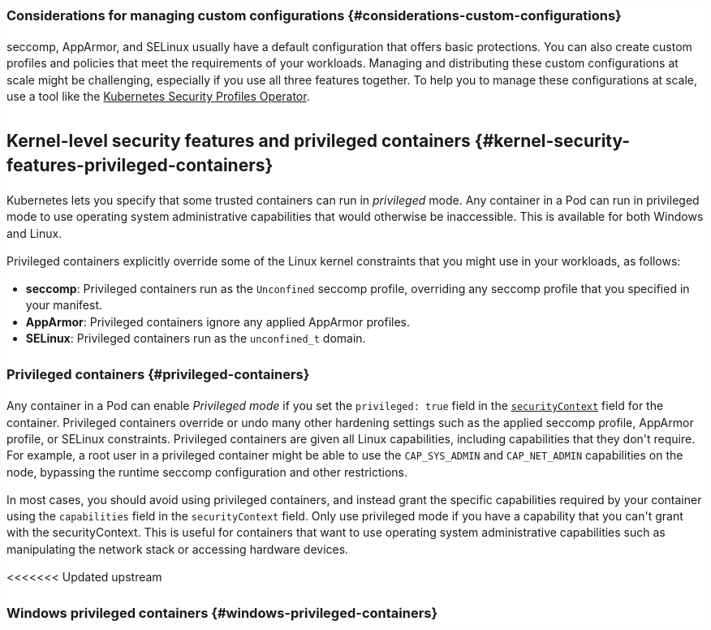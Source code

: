 ### Considerations for managing custom configurations {#considerations-custom-configurations}

seccomp, AppArmor, and SELinux usually have a default configuration that offers
basic protections.  You can also create custom profiles and policies that meet
the requirements of your workloads. Managing and distributing these custom
configurations at scale might be challenging, especially if you use all three
features together. To help you to manage these configurations at scale, use a
tool like the
[Kubernetes Security Profiles Operator](https://github.com/kubernetes-sigs/security-profiles-operator).

## Kernel-level security features and privileged containers {#kernel-security-features-privileged-containers}

Kubernetes lets you specify that some trusted containers can run in
*privileged* mode. Any container in a Pod can run in privileged mode to use
operating system administrative capabilities that would otherwise be
inaccessible. This is available for both Windows and Linux.

Privileged containers explicitly override some of the Linux kernel constraints
that you might use in your workloads, as follows:

* **seccomp**: Privileged containers run as the `Unconfined` seccomp profile,
  overriding any seccomp profile that you specified in your manifest.
* **AppArmor**: Privileged containers ignore any applied AppArmor profiles.
* **SELinux**: Privileged containers run as the `unconfined_t` domain.

### Privileged containers {#privileged-containers}



Any container in a Pod can enable *Privileged mode* if you set the
`privileged: true` field in the
[`securityContext`](/docs/tasks/configure-pod-container/security-context/)
field for the container. Privileged containers override or undo many other hardening settings such as the applied seccomp profile, AppArmor profile, or
SELinux constraints. Privileged containers are given all Linux capabilities,
including capabilities that they don't require. For example, a root user in a
privileged container might be able to use the `CAP_SYS_ADMIN` and
`CAP_NET_ADMIN` capabilities on the node, bypassing the runtime seccomp
configuration and other restrictions.

In most cases, you should avoid using privileged containers, and instead grant
the specific capabilities required by your container using the `capabilities`
field in the `securityContext` field. Only use privileged mode if you have a
capability that you can't grant with the securityContext. This is useful for
containers that want to use operating system administrative capabilities such
as manipulating the network stack or accessing hardware devices.

<<<<<<< Updated upstream
### Windows privileged containers {#windows-privileged-containers}
